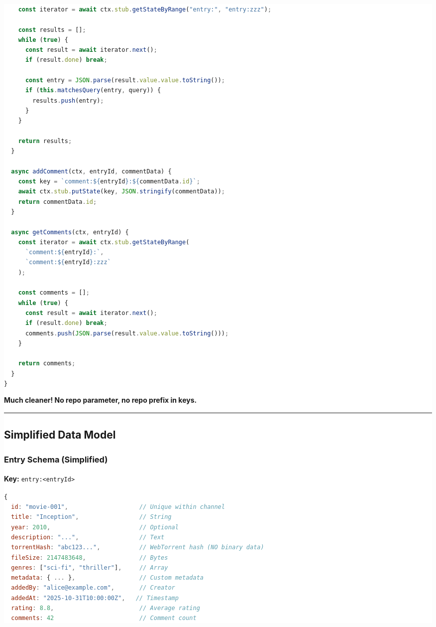 ```javascript
    const iterator = await ctx.stub.getStateByRange("entry:", "entry:zzz");
    
    const results = [];
    while (true) {
      const result = await iterator.next();
      if (result.done) break;
      
      const entry = JSON.parse(result.value.value.toString());
      if (this.matchesQuery(entry, query)) {
        results.push(entry);
      }
    }
    
    return results;
  }

  async addComment(ctx, entryId, commentData) {
    const key = `comment:${entryId}:${commentData.id}`;
    await ctx.stub.putState(key, JSON.stringify(commentData));
    return commentData.id;
  }

  async getComments(ctx, entryId) {
    const iterator = await ctx.stub.getStateByRange(
      `comment:${entryId}:`,
      `comment:${entryId}:zzz`
    );
    
    const comments = [];
    while (true) {
      const result = await iterator.next();
      if (result.done) break;
      comments.push(JSON.parse(result.value.value.toString()));
    }
    
    return comments;
  }
}
```

**Much cleaner! No repo parameter, no repo prefix in keys.**

---

## Simplified Data Model

### Entry Schema (Simplified)

**Key:** `entry:<entryId>`

```javascript
{
  id: "movie-001",                    // Unique within channel
  title: "Inception",                 // String
  year: 2010,                         // Optional
  description: "...",                 // Text
  torrentHash: "abc123...",           // WebTorrent hash (NO binary data)
  fileSize: 2147483648,               // Bytes
  genres: ["sci-fi", "thriller"],     // Array
  metadata: { ... },                  // Custom metadata
  addedBy: "alice@example.com",       // Creator
  addedAt: "2025-10-31T10:00:00Z",   // Timestamp
  rating: 8.8,                        // Average rating
  comments: 42                        // Comment count
```